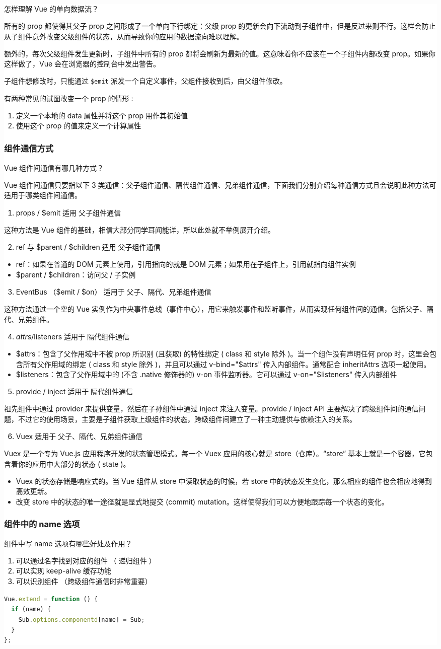怎样理解 Vue 的单向数据流？

所有的 prop 都使得其父子 prop 之间形成了一个单向下行绑定：父级 prop 的更新会向下流动到子组件中，但是反过来则不行。这样会防止从子组件意外改变父级组件的状态，从而导致你的应用的数据流向难以理解。

额外的，每次父级组件发生更新时，子组件中所有的 prop 都将会刷新为最新的值。这意味着你不应该在一个子组件内部改变 prop。如果你这样做了，Vue 会在浏览器的控制台中发出警告。

子组件想修改时，只能通过 `$emit` 派发一个自定义事件，父组件接收到后，由父组件修改。

有两种常见的试图改变一个 prop 的情形 :

1. 定义一个本地的 data 属性并将这个 prop 用作其初始值
2. 使用这个 prop 的值来定义一个计算属性

### 组件通信方式

Vue 组件间通信有哪几种方式？

Vue 组件间通信只要指以下 3 类通信：父子组件通信、隔代组件通信、兄弟组件通信，下面我们分别介绍每种通信方式且会说明此种方法可适用于哪类组件间通信。

1. props / \$emit 适用 父子组件通信

这种方法是 Vue 组件的基础，相信大部分同学耳闻能详，所以此处就不举例展开介绍。

2. ref 与 $parent / $children 适用 父子组件通信

- ref：如果在普通的 DOM 元素上使用，引用指向的就是 DOM 元素；如果用在子组件上，引用就指向组件实例
- $parent / $children：访问父 / 子实例

3. EventBus （$emit / $on） 适用于 父子、隔代、兄弟组件通信

这种方法通过一个空的 Vue 实例作为中央事件总线（事件中心），用它来触发事件和监听事件，从而实现任何组件间的通信，包括父子、隔代、兄弟组件。

4. $attrs/$listeners 适用于 隔代组件通信

- $attrs：包含了父作用域中不被 prop 所识别 (且获取) 的特性绑定 ( class 和 style 除外 )。当一个组件没有声明任何 prop 时，这里会包含所有父作用域的绑定 ( class 和 style 除外 )，并且可以通过 v-bind="$attrs" 传入内部组件。通常配合 inheritAttrs 选项一起使用。
- $listeners：包含了父作用域中的 (不含 .native 修饰器的) v-on 事件监听器。它可以通过 v-on="$listeners" 传入内部组件

5. provide / inject 适用于 隔代组件通信

祖先组件中通过 provider 来提供变量，然后在子孙组件中通过 inject 来注入变量。provide / inject API 主要解决了跨级组件间的通信问题，不过它的使用场景，主要是子组件获取上级组件的状态，跨级组件间建立了一种主动提供与依赖注入的关系。

6. Vuex 适用于 父子、隔代、兄弟组件通信

Vuex 是一个专为 Vue.js 应用程序开发的状态管理模式。每一个 Vuex 应用的核心就是 store（仓库）。“store” 基本上就是一个容器，它包含着你的应用中大部分的状态 ( state )。

- Vuex 的状态存储是响应式的。当 Vue 组件从 store 中读取状态的时候，若 store 中的状态发生变化，那么相应的组件也会相应地得到高效更新。
- 改变 store 中的状态的唯一途径就是显式地提交 (commit) mutation。这样使得我们可以方便地跟踪每一个状态的变化。

### 组件中的 name 选项

组件中写 name 选项有哪些好处及作用？

1. 可以通过名字找到对应的组件 （ 递归组件 ）
2. 可以实现 keep-alive 缓存功能
3. 可以识别组件 （跨级组件通信时非常重要）

```js
Vue.extend = function () {
  if (name) {
    Sub.options.componentd[name] = Sub;
  }
};
```
